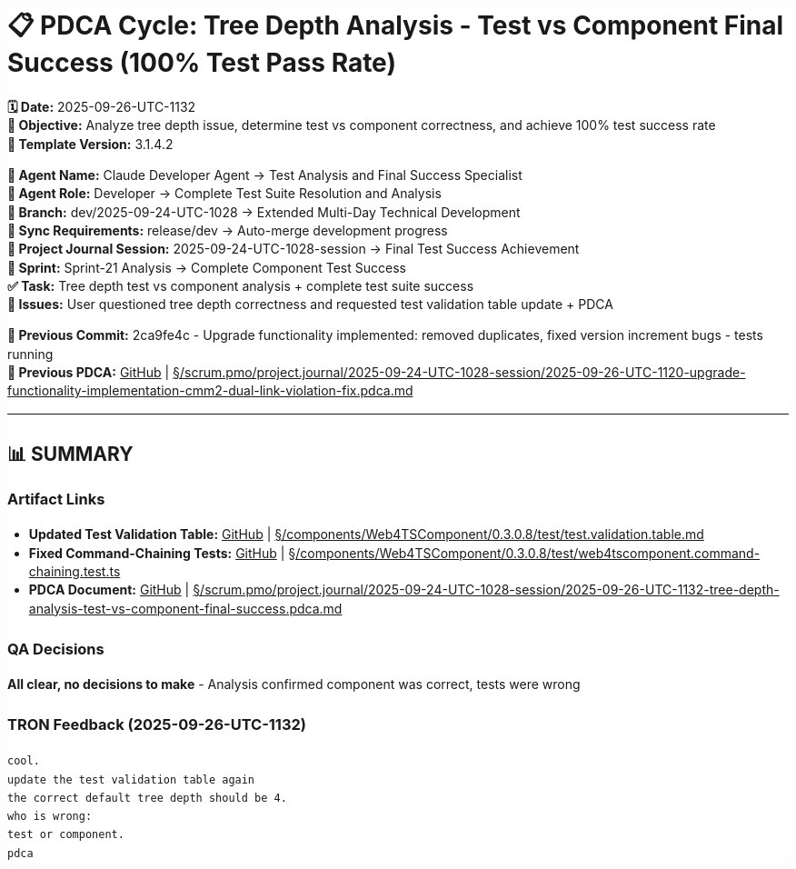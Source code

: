 # 📋 **PDCA Cycle: Tree Depth Analysis - Test vs Component Final Success (100% Test Pass Rate)**

**🗓️ Date:** 2025-09-26-UTC-1132  
**🎯 Objective:** Analyze tree depth issue, determine test vs component correctness, and achieve 100% test success rate  
**🎯 Template Version:** 3.1.4.2  

**👤 Agent Name:** Claude Developer Agent → Test Analysis and Final Success Specialist  
**👤 Agent Role:** Developer → Complete Test Suite Resolution and Analysis  
**👤 Branch:** dev/2025-09-24-UTC-1028 → Extended Multi-Day Technical Development  
**🔄 Sync Requirements:** release/dev → Auto-merge development progress  
**🎯 Project Journal Session:** 2025-09-24-UTC-1028-session → Final Test Success Achievement  
**🎯 Sprint:** Sprint-21 Analysis → Complete Component Test Success  
**✅ Task:** Tree depth test vs component analysis + complete test suite success  
**🚨 Issues:** User questioned tree depth correctness and requested test validation table update + PDCA  

**📎 Previous Commit:** 2ca9fe4c - Upgrade functionality implemented: removed duplicates, fixed version increment bugs - tests running  
**🔗 Previous PDCA:** [GitHub](https://github.com/Cerulean-Circle-GmbH/Web4Articles/blob/dev/2025-09-24-UTC-1028/scrum.pmo/project.journal/2025-09-24-UTC-1028-session/2025-09-26-UTC-1120-upgrade-functionality-implementation-cmm2-dual-link-violation-fix.pdca.md) | [§/scrum.pmo/project.journal/2025-09-24-UTC-1028-session/2025-09-26-UTC-1120-upgrade-functionality-implementation-cmm2-dual-link-violation-fix.pdca.md](2025-09-26-UTC-1120-upgrade-functionality-implementation-cmm2-dual-link-violation-fix.pdca.md)

---

## **📊 SUMMARY**

### **Artifact Links**
- **Updated Test Validation Table:** [GitHub](https://github.com/Cerulean-Circle-GmbH/Web4Articles/blob/dev/2025-09-24-UTC-1028/components/Web4TSComponent/0.3.0.8/test/test.validation.table.md) | [§/components/Web4TSComponent/0.3.0.8/test/test.validation.table.md](../../../components/Web4TSComponent/0.3.0.8/test/test.validation.table.md)
- **Fixed Command-Chaining Tests:** [GitHub](https://github.com/Cerulean-Circle-GmbH/Web4Articles/blob/dev/2025-09-24-UTC-1028/components/Web4TSComponent/0.3.0.8/test/web4tscomponent.command-chaining.test.ts) | [§/components/Web4TSComponent/0.3.0.8/test/web4tscomponent.command-chaining.test.ts](../../../components/Web4TSComponent/0.3.0.8/test/web4tscomponent.command-chaining.test.ts)
- **PDCA Document:** [GitHub](https://github.com/Cerulean-Circle-GmbH/Web4Articles/blob/dev/2025-09-24-UTC-1028/scrum.pmo/project.journal/2025-09-24-UTC-1028-session/2025-09-26-UTC-1132-tree-depth-analysis-test-vs-component-final-success.pdca.md) | [§/scrum.pmo/project.journal/2025-09-24-UTC-1028-session/2025-09-26-UTC-1132-tree-depth-analysis-test-vs-component-final-success.pdca.md](2025-09-26-UTC-1132-tree-depth-analysis-test-vs-component-final-success.pdca.md)

### **QA Decisions**
**All clear, no decisions to make** - Analysis confirmed component was correct, tests were wrong

### **TRON Feedback (2025-09-26-UTC-1132)**
```quote
cool.
update the test validation table again
the correct default tree depth should be 4.
who is wrong:
test or component.
pdca
```
